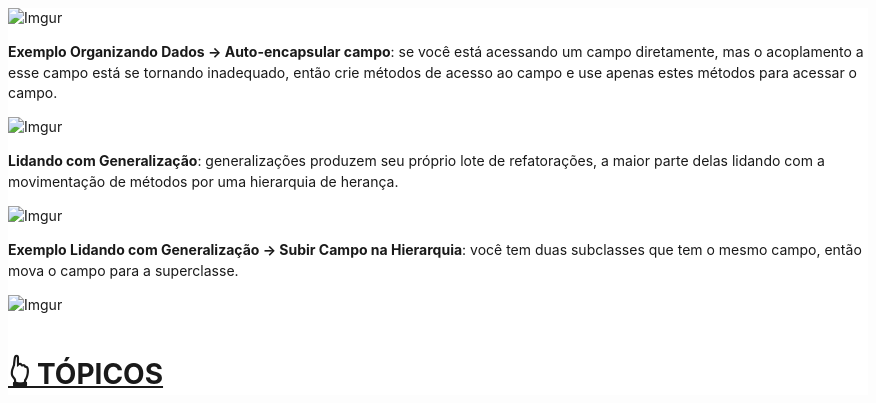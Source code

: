 ![Imgur](https://i.imgur.com/pSKa10h.png)

**Exemplo Organizando Dados -> Auto-encapsular campo**: se você está acessando um campo diretamente, mas o acoplamento a esse campo está se tornando inadequado, então crie métodos de acesso ao campo e use apenas estes métodos para acessar o campo.

![Imgur](https://i.imgur.com/guNAW6S.png)

**Lidando com Generalização**: generalizações produzem seu próprio lote de refatorações, a maior parte delas lidando com a movimentação de métodos por uma hierarquia de herança.

![Imgur](https://i.imgur.com/qoiLXzF.png)

**Exemplo Lidando com Generalização -> Subir Campo na Hierarquia**: você tem duas subclasses que tem o mesmo campo, então mova o campo para a superclasse.

![Imgur](https://i.imgur.com/U7QDCHh.png)

# [👆 TÓPICOS](#tópicos)